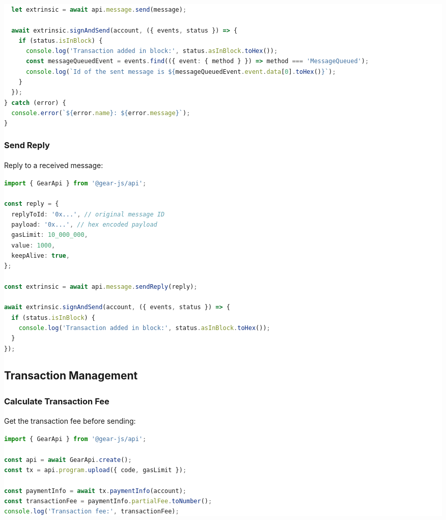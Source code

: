 ```typescript
  let extrinsic = await api.message.send(message);
  
  await extrinsic.signAndSend(account, ({ events, status }) => {
    if (status.isInBlock) {
      console.log('Transaction added in block:', status.asInBlock.toHex());
      const messageQueuedEvent = events.find(({ event: { method } }) => method === 'MessageQueued');
      console.log(`Id of the sent message is ${messageQueuedEvent.event.data[0].toHex()}`);
    }
  });
} catch (error) {
  console.error(`${error.name}: ${error.message}`);
}
```

### Send Reply

Reply to a received message:

```typescript
import { GearApi } from '@gear-js/api';

const reply = {
  replyToId: '0x...', // original message ID
  payload: '0x...', // hex encoded payload
  gasLimit: 10_000_000,
  value: 1000,
  keepAlive: true,
};

const extrinsic = await api.message.sendReply(reply);

await extrinsic.signAndSend(account, ({ events, status }) => {
  if (status.isInBlock) {
    console.log('Transaction added in block:', status.asInBlock.toHex());
  }
});
```

## Transaction Management

### Calculate Transaction Fee

Get the transaction fee before sending:

```typescript
import { GearApi } from '@gear-js/api';

const api = await GearApi.create();
const tx = api.program.upload({ code, gasLimit });

const paymentInfo = await tx.paymentInfo(account);
const transactionFee = paymentInfo.partialFee.toNumber();
console.log('Transaction fee:', transactionFee);
```
